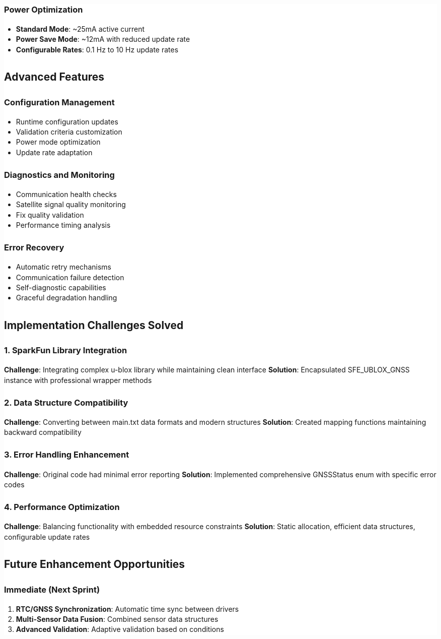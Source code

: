 ### Power Optimization
- **Standard Mode**: ~25mA active current
- **Power Save Mode**: ~12mA with reduced update rate
- **Configurable Rates**: 0.1 Hz to 10 Hz update rates

## Advanced Features

### Configuration Management
- Runtime configuration updates
- Validation criteria customization  
- Power mode optimization
- Update rate adaptation

### Diagnostics and Monitoring
- Communication health checks
- Satellite signal quality monitoring
- Fix quality validation
- Performance timing analysis

### Error Recovery
- Automatic retry mechanisms
- Communication failure detection
- Self-diagnostic capabilities
- Graceful degradation handling

## Implementation Challenges Solved

### 1. SparkFun Library Integration
**Challenge**: Integrating complex u-blox library while maintaining clean interface
**Solution**: Encapsulated SFE_UBLOX_GNSS instance with professional wrapper methods

### 2. Data Structure Compatibility
**Challenge**: Converting between main.txt data formats and modern structures
**Solution**: Created mapping functions maintaining backward compatibility

### 3. Error Handling Enhancement
**Challenge**: Original code had minimal error reporting
**Solution**: Implemented comprehensive GNSSStatus enum with specific error codes

### 4. Performance Optimization
**Challenge**: Balancing functionality with embedded resource constraints
**Solution**: Static allocation, efficient data structures, configurable update rates

## Future Enhancement Opportunities

### Immediate (Next Sprint)
1. **RTC/GNSS Synchronization**: Automatic time sync between drivers
2. **Multi-Sensor Data Fusion**: Combined sensor data structures
3. **Advanced Validation**: Adaptive validation based on conditions
